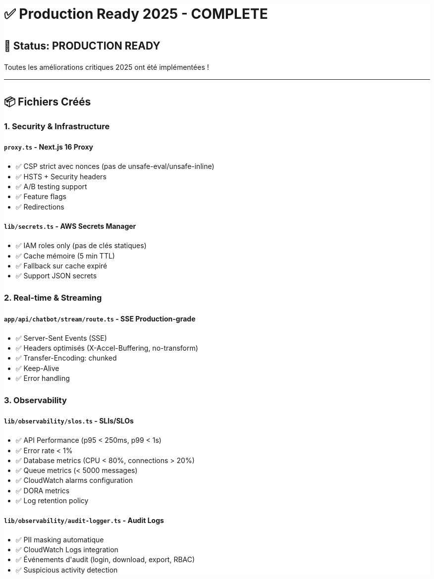 # ✅ Production Ready 2025 - COMPLETE

## 🎉 Status: PRODUCTION READY

Toutes les améliorations critiques 2025 ont été implémentées !

---

## 📦 Fichiers Créés

### 1. Security & Infrastructure

#### `proxy.ts` - Next.js 16 Proxy
- ✅ CSP strict avec nonces (pas de unsafe-eval/unsafe-inline)
- ✅ HSTS + Security headers
- ✅ A/B testing support
- ✅ Feature flags
- ✅ Redirections

#### `lib/secrets.ts` - AWS Secrets Manager
- ✅ IAM roles only (pas de clés statiques)
- ✅ Cache mémoire (5 min TTL)
- ✅ Fallback sur cache expiré
- ✅ Support JSON secrets

### 2. Real-time & Streaming

#### `app/api/chatbot/stream/route.ts` - SSE Production-grade
- ✅ Server-Sent Events (SSE)
- ✅ Headers optimisés (X-Accel-Buffering, no-transform)
- ✅ Transfer-Encoding: chunked
- ✅ Keep-Alive
- ✅ Error handling

### 3. Observability

#### `lib/observability/slos.ts` - SLIs/SLOs
- ✅ API Performance (p95 < 250ms, p99 < 1s)
- ✅ Error rate < 1%
- ✅ Database metrics (CPU < 80%, connections > 20%)
- ✅ Queue metrics (< 5000 messages)
- ✅ CloudWatch alarms configuration
- ✅ DORA metrics
- ✅ Log retention policy

#### `lib/observability/audit-logger.ts` - Audit Logs
- ✅ PII masking automatique
- ✅ CloudWatch Logs integration
- ✅ Événements d'audit (login, download, export, RBAC)
- ✅ Suspicious activity detection
